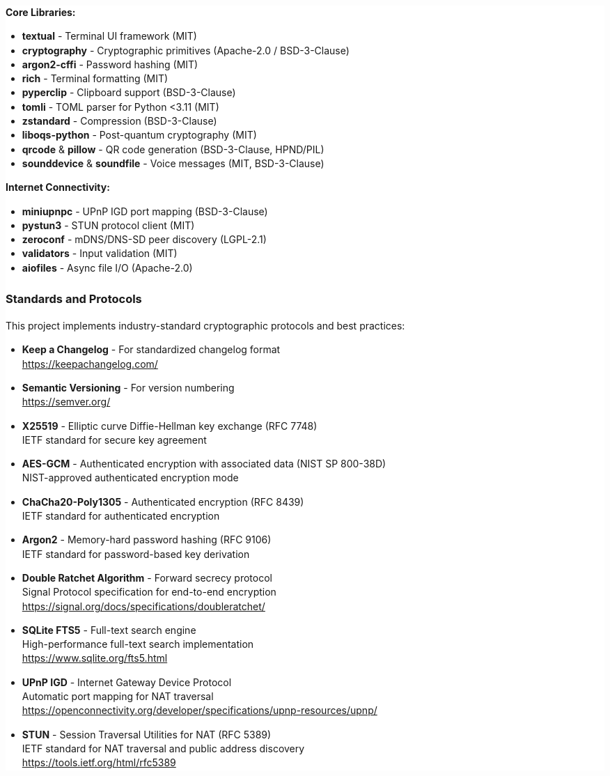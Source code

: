 **Core Libraries:**
*   **textual** - Terminal UI framework (MIT)
*   **cryptography** - Cryptographic primitives (Apache-2.0 / BSD-3-Clause)
*   **argon2-cffi** - Password hashing (MIT)
*   **rich** - Terminal formatting (MIT)
*   **pyperclip** - Clipboard support (BSD-3-Clause)
*   **tomli** - TOML parser for Python <3.11 (MIT)
*   **zstandard** - Compression (BSD-3-Clause)
*   **liboqs-python** - Post-quantum cryptography (MIT)
*   **qrcode** & **pillow** - QR code generation (BSD-3-Clause, HPND/PIL)
*   **sounddevice** & **soundfile** - Voice messages (MIT, BSD-3-Clause)

**Internet Connectivity:**
*   **miniupnpc** - UPnP IGD port mapping (BSD-3-Clause)
*   **pystun3** - STUN protocol client (MIT)
*   **zeroconf** - mDNS/DNS-SD peer discovery (LGPL-2.1)
*   **validators** - Input validation (MIT)
*   **aiofiles** - Async file I/O (Apache-2.0)

### Standards and Protocols

This project implements industry-standard cryptographic protocols and best practices:

*   **Keep a Changelog** - For standardized changelog format  
    https://keepachangelog.com/
    
*   **Semantic Versioning** - For version numbering  
    https://semver.org/
    
*   **X25519** - Elliptic curve Diffie-Hellman key exchange (RFC 7748)  
    IETF standard for secure key agreement
    
*   **AES-GCM** - Authenticated encryption with associated data (NIST SP 800-38D)  
    NIST-approved authenticated encryption mode
    
*   **ChaCha20-Poly1305** - Authenticated encryption (RFC 8439)  
    IETF standard for authenticated encryption
    
*   **Argon2** - Memory-hard password hashing (RFC 9106)  
    IETF standard for password-based key derivation

*   **Double Ratchet Algorithm** - Forward secrecy protocol  
    Signal Protocol specification for end-to-end encryption  
    https://signal.org/docs/specifications/doubleratchet/

*   **SQLite FTS5** - Full-text search engine  
    High-performance full-text search implementation  
    https://www.sqlite.org/fts5.html

*   **UPnP IGD** - Internet Gateway Device Protocol  
    Automatic port mapping for NAT traversal  
    https://openconnectivity.org/developer/specifications/upnp-resources/upnp/

*   **STUN** - Session Traversal Utilities for NAT (RFC 5389)  
    IETF standard for NAT traversal and public address discovery  
    https://tools.ietf.org/html/rfc5389
